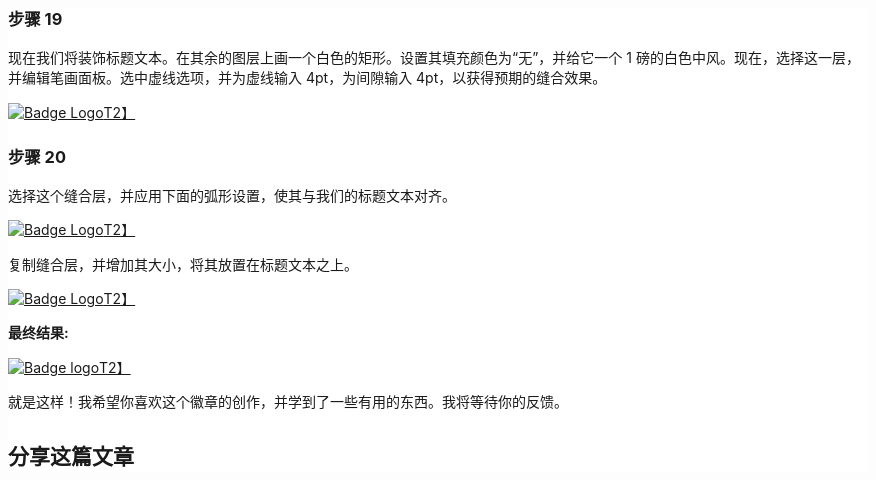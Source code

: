 ### 步骤 19

现在我们将装饰标题文本。在其余的图层上画一个白色的矩形。设置其填充颜色为“无”，并给它一个 1 磅的白色中风。现在，选择这一层，并编辑笔画面板。选中虚线选项，并为虚线输入 4pt，为间隙输入 4pt，以获得预期的缝合效果。

[![Badge Logo ](../Images/1dea2ff226f09507686f7128c7710aaf.png)T2】](https://www.sitepoint.com/wp-content/uploads/2013/07/19.jpg)

### 步骤 20

选择这个缝合层，并应用下面的弧形设置，使其与我们的标题文本对齐。

[![Badge Logo ](../Images/451bb6a57921999a8d271d15e8ff512a.png)T2】](https://www.sitepoint.com/wp-content/uploads/2013/07/20.jpg)

复制缝合层，并增加其大小，将其放置在标题文本之上。

[![Badge Logo ](../Images/99af6ee5f4ad56ac5b0239667504a151.png)T2】](https://www.sitepoint.com/wp-content/uploads/2013/07/20b.jpg)

**最终结果:**

[![Badge logo](../Images/7a70aea96449250cc589f7f2f9b66b26.png)T2】](https://www.sitepoint.com/wp-content/uploads/2013/07/Final-result.jpg)

就是这样！我希望你喜欢这个徽章的创作，并学到了一些有用的东西。我将等待你的反馈。

## 分享这篇文章